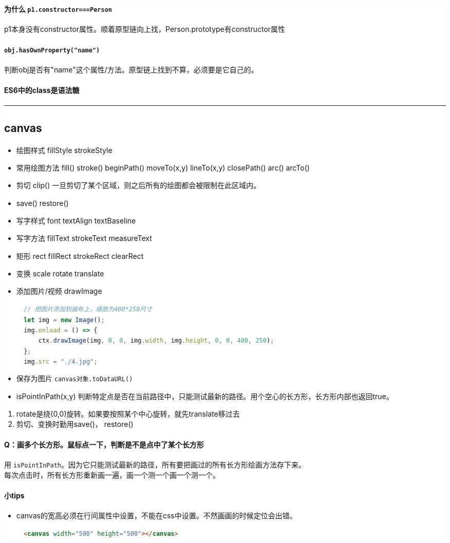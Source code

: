 
#### 为什么 `p1.constructor===Person`
p1本身没有constructor属性。顺着原型链向上找，Person.prototype有constructor属性

#### `obj.hasOwnProperty("name")`  
判断obj是否有"name"这个属性/方法。原型链上找到不算，必须要是它自己的。

#### ES6中的class是语法糖




---





## canvas

- 绘图样式 fillStyle strokeStyle
  
- 常用绘图方法 fill() stroke() beginPath() moveTo(x,y) lineTo(x,y) closePath() arc() arcTo()

- 剪切 clip() 一旦剪切了某个区域，则之后所有的绘图都会被限制在此区域内。

- save() restore()

- 写字样式 font textAlign textBaseline 
  
- 写字方法 fillText strokeText measureText

- 矩形 rect fillRect strokeRect clearRect

- 变换 scale rotate translate

- 添加图片/视频 drawImage
  ```js
	// 把图片添加到画布上，缩放为400*250尺寸
	let img = new Image();
	img.onload = () => {
		ctx.drawImage(img, 0, 0, img.width, img.height, 0, 0, 400, 250);
	};
	img.src = "./4.jpg";
  ```

- 保存为图片 `canvas对象.toDataURL()`

- isPointInPath(x,y) 判断特定点是否在当前路径中，只能测试最新的路径。用个空心的长方形，长方形内部也返回true。


1. rotate是绕(0,0)旋转。如果要按照某个中心旋转，就先translate移过去
2. 剪切、变换时勤用save()， restore()

#### Q：画多个长方形。鼠标点一下，判断是不是点中了某个长方形
用 `isPointInPath`。因为它只能测试最新的路径，所有要把画过的所有长方形绘画方法存下来。  
每次点击时，所有长方形重新画一遍，画一个测一个画一个测一个。
   

#### 小tips
- canvas的宽高必须在行间属性中设置，不能在css中设置。不然画画的时候定位会出错。
  ```html
	<canvas width="500" height="500"></canvas>
  ```
